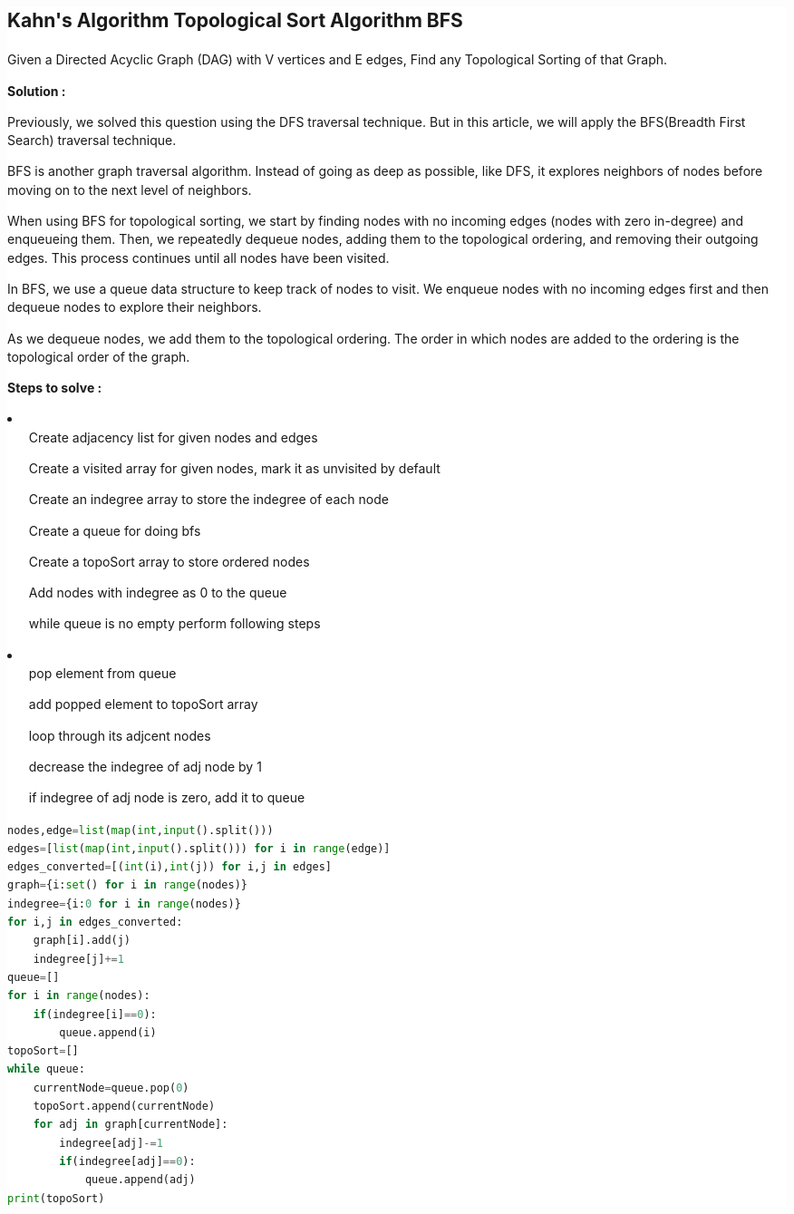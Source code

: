 <h2> Kahn's Algorithm Topological Sort Algorithm BFS </h2>
<p>Given a Directed Acyclic Graph (DAG) with V vertices and E edges, Find any Topological Sorting of that Graph.</p>
<p><strong>Solution : </strong></p>
<p>Previously, we solved this question using the DFS traversal technique. But in this article,  we will apply the BFS(Breadth First Search) traversal technique.</p>
<p>BFS is another graph traversal algorithm. Instead of going as deep as possible, like DFS, it explores neighbors of nodes before moving on to the next level of neighbors.</p>
<p>When using BFS for topological sorting, we start by finding nodes with no incoming edges (nodes with zero in-degree) and enqueueing them. Then, we repeatedly dequeue nodes, adding them to the topological ordering, and removing their outgoing edges. This process continues until all nodes have been visited.</p>
<p>In BFS, we use a queue data structure to keep track of nodes to visit. We enqueue nodes with no incoming edges first and then dequeue nodes to explore their neighbors.</p>
<p>As we dequeue nodes, we add them to the topological ordering. The order in which nodes are added to the ordering is the topological order of the graph.</p>

<p><strong>Steps to solve : </strong></p>
<li>
	<ol>Create adjacency list for given nodes and edges</ol>
	<ol>Create a visited array for given nodes, mark it as unvisited by default</ol>
	<ol>Create an indegree array to store the indegree of each node</ol>
	<ol>Create a queue for doing bfs</ol>
	<ol>Create a topoSort array to store ordered nodes</ol>
	<ol>Add nodes with indegree as 0 to the queue</ol>
	<ol>while queue is no empty perform following steps</ol>
	<li>
		<ol>pop element from queue</ol>
		<ol>add popped element to topoSort array</ol>
		<ol>loop through its adjcent nodes</ol>
		<ol>decrease the indegree of adj node by 1</ol>
		<ol>if indegree of adj node is zero, add it to queue</ol>	
	</li>
</li>

```python
nodes,edge=list(map(int,input().split()))
edges=[list(map(int,input().split())) for i in range(edge)]
edges_converted=[(int(i),int(j)) for i,j in edges]
graph={i:set() for i in range(nodes)}
indegree={i:0 for i in range(nodes)}
for i,j in edges_converted:
    graph[i].add(j)
    indegree[j]+=1
queue=[]
for i in range(nodes):
    if(indegree[i]==0):
        queue.append(i)
topoSort=[]
while queue:
    currentNode=queue.pop(0)
    topoSort.append(currentNode)
    for adj in graph[currentNode]:
        indegree[adj]-=1
        if(indegree[adj]==0):
            queue.append(adj)
print(topoSort)
```

